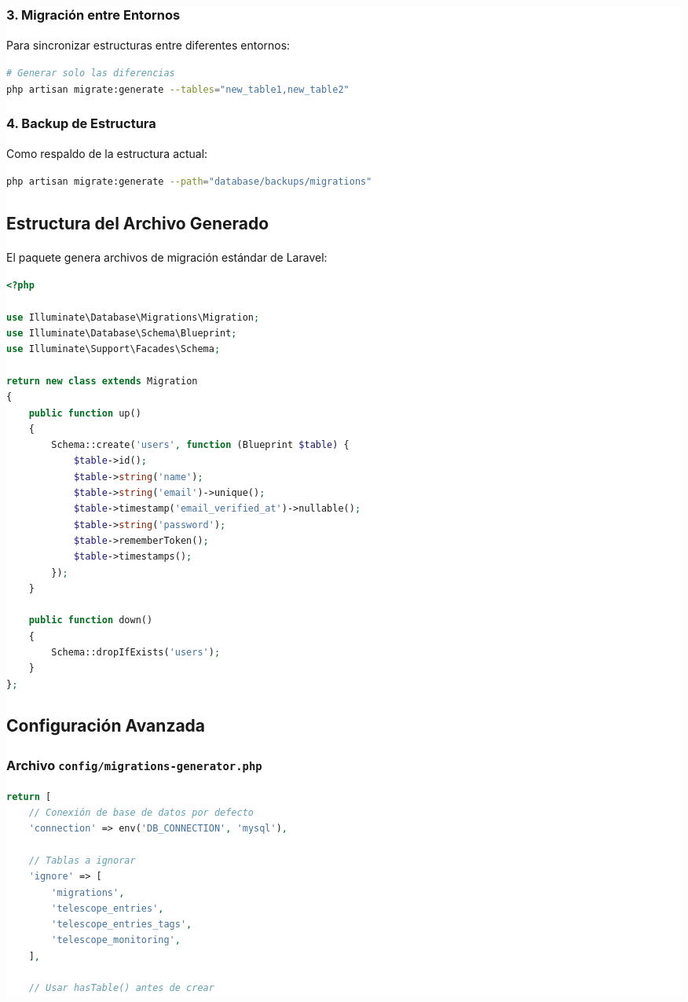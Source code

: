 ### 3. Migración entre Entornos
Para sincronizar estructuras entre diferentes entornos:
```bash
# Generar solo las diferencias
php artisan migrate:generate --tables="new_table1,new_table2"
```

### 4. Backup de Estructura
Como respaldo de la estructura actual:
```bash
php artisan migrate:generate --path="database/backups/migrations"
```

## Estructura del Archivo Generado

El paquete genera archivos de migración estándar de Laravel:

```php
<?php

use Illuminate\Database\Migrations\Migration;
use Illuminate\Database\Schema\Blueprint;
use Illuminate\Support\Facades\Schema;

return new class extends Migration
{
    public function up()
    {
        Schema::create('users', function (Blueprint $table) {
            $table->id();
            $table->string('name');
            $table->string('email')->unique();
            $table->timestamp('email_verified_at')->nullable();
            $table->string('password');
            $table->rememberToken();
            $table->timestamps();
        });
    }

    public function down()
    {
        Schema::dropIfExists('users');
    }
};
```

## Configuración Avanzada

### Archivo `config/migrations-generator.php`

```php
return [
    // Conexión de base de datos por defecto
    'connection' => env('DB_CONNECTION', 'mysql'),

    // Tablas a ignorar
    'ignore' => [
        'migrations',
        'telescope_entries',
        'telescope_entries_tags',
        'telescope_monitoring',
    ],

    // Usar hasTable() antes de crear
```
